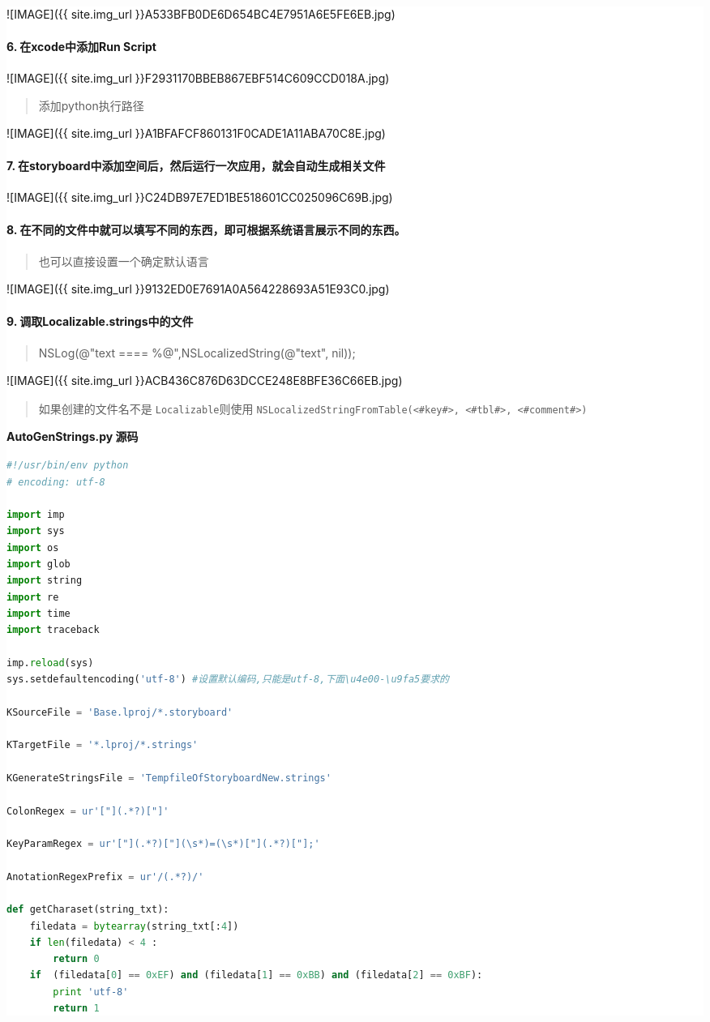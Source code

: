 ![IMAGE]({{ site.img_url }}A533BFB0DE6D654BC4E7951A6E5FE6EB.jpg)

#### 6. 在xcode中添加Run Script

![IMAGE]({{ site.img_url }}F2931170BBEB867EBF514C609CCD018A.jpg)

> 添加python执行路径

![IMAGE]({{ site.img_url }}A1BFAFCF860131F0CADE1A11ABA70C8E.jpg)

#### 7. 在storyboard中添加空间后，然后运行一次应用，就会自动生成相关文件

![IMAGE]({{ site.img_url }}C24DB97E7ED1BE518601CC025096C69B.jpg)

#### 8. 在不同的文件中就可以填写不同的东西，即可根据系统语言展示不同的东西。

> 也可以直接设置一个确定默认语言

![IMAGE]({{ site.img_url }}9132ED0E7691A0A564228693A51E93C0.jpg)

#### 9. 调取Localizable.strings中的文件

> NSLog(@"text ==== %@",NSLocalizedString(@"text", nil));

![IMAGE]({{ site.img_url }}ACB436C876D63DCCE248E8BFE36C66EB.jpg)

> 如果创建的文件名不是 `Localizable`则使用 `NSLocalizedStringFromTable(<#key#>, <#tbl#>, <#comment#>)`

**AutoGenStrings.py 源码**

```py
#!/usr/bin/env python
# encoding: utf-8

import imp 
import sys 
import os
import glob
import string  
import re  
import time
import traceback

imp.reload(sys) 
sys.setdefaultencoding('utf-8') #设置默认编码,只能是utf-8,下面\u4e00-\u9fa5要求的

KSourceFile = 'Base.lproj/*.storyboard'

KTargetFile = '*.lproj/*.strings'  

KGenerateStringsFile = 'TempfileOfStoryboardNew.strings'

ColonRegex = ur'["](.*?)["]'

KeyParamRegex = ur'["](.*?)["](\s*)=(\s*)["](.*?)["];'

AnotationRegexPrefix = ur'/(.*?)/'

def getCharaset(string_txt):
	filedata = bytearray(string_txt[:4])
	if len(filedata) < 4 :
		return 0
	if  (filedata[0] == 0xEF) and (filedata[1] == 0xBB) and (filedata[2] == 0xBF):
		print 'utf-8'
		return 1
```